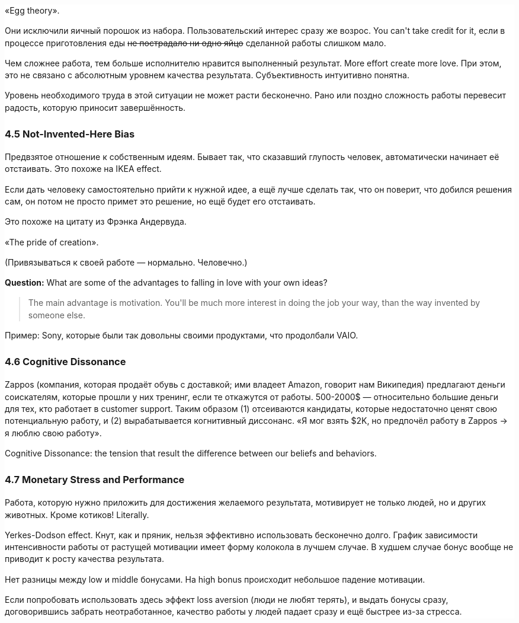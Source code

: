 «Egg theory».

Они исключили яичный порошок из набора. Пользовательский интерес сразу же возрос. You can't take credit for it, если в процессе приготовления еды <s>не пострадало ни одно яйцо</s> сделанной работы слишком мало.

Чем сложнее работа, тем больше исполнителю нравится выполненный результат. More effort create more love. При этом, это не связано с абсолютным уровнем качества результата. Субъективность интуитивно понятна.

Уровень необходимого труда в этой ситуации не может расти бесконечно. Рано или поздно сложность работы перевесит радость, которую приносит завершённость.

### 4.5 Not-Invented-Here Bias

Предвзятое отношение к собственным идеям. Бывает так, что сказавший глупость человек, автоматически начинает её отстаивать. Это похоже на IKEA effect.

Если дать человеку самостоятельно прийти к нужной идее, а ещё лучше сделать так, что он поверит, что добился решения сам, он потом не просто примет это решение, но ещё будет его отстаивать.

Это похоже на цитату из Фрэнка Андервуда.

«The pride of creation».

(Привязываться к своей работе — нормально. Человечно.)

**Question:** What are some of the advantages to falling in love with your own ideas?

> The main advantage is motivation. You'll be much more interest in doing the job your way, than the way invented by someone else.

Пример: Sony, которые были так довольны своими продуктами, что продолбали VAIO.

### 4.6 Cognitive Dissonance

Zappos (компания, которая продаёт обувь с доставкой; ими владеет Amazon, говорит нам Википедия) предлагают деньги соискателям, которые прошли у них тренинг, если те откажутся от работы. 500-2000$ — относительно большие деньги для тех, кто работает в customer support. Таким образом (1) отсеиваются кандидаты, которые недостаточно ценят свою потенциальную работу, и (2) вырабатывается когнитивный диссонанс. «Я мог взять $2K, но предпочёл работу в Zappos → я люблю свою работу».

Cognitive Dissonance: the tension that result the difference between our beliefs and behaviors.

### 4.7 Monetary Stress and Performance

Работа, которую нужно приложить для достижения желаемого результата, мотивирует не только людей, но и других животных. Кроме котиков! Literally.

Yerkes-Dodson effect. Кнут, как и пряник, нельзя эффективно использовать бесконечно долго. График зависимости интенсивности работы от растущей мотивации имеет форму колокола в лучшем случае. В худшем случае бонус вообще не приводит к росту качества результата.

Нет разницы между low и middle бонусами. На high bonus происходит небольшое падение мотивации.

Если попробовать использовать здесь эффект loss aversion (люди не любят терять), и выдать бонусы сразу, договорившись забрать неотработанное, качество работы у людей падает сразу и ещё быстрее из-за стресса.
